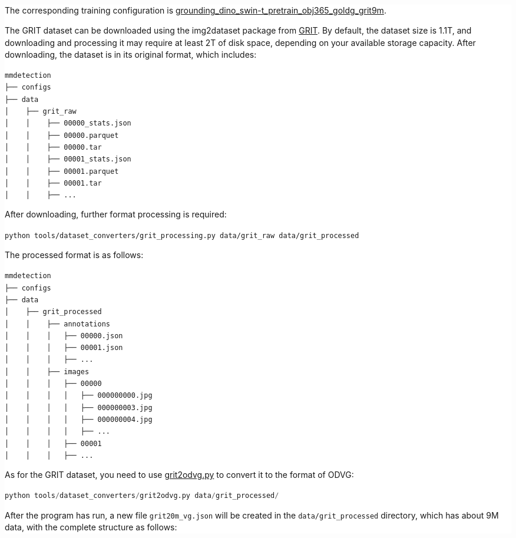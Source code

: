 The corresponding training configuration is [grounding_dino_swin-t_pretrain_obj365_goldg_grit9m](./grounding_dino_swin-t_pretrain_obj365_goldg_grit9m.py).

The GRIT dataset can be downloaded using the img2dataset package from [GRIT](https://huggingface.co/datasets/zzliang/GRIT#download-image). By default, the dataset size is 1.1T, and downloading and processing it may require at least 2T of disk space, depending on your available storage capacity. After downloading, the dataset is in its original format, which includes:

```text
mmdetection
├── configs
├── data
│    ├── grit_raw
│    │    ├── 00000_stats.json
│    │    ├── 00000.parquet
│    │    ├── 00000.tar
│    │    ├── 00001_stats.json
│    │    ├── 00001.parquet
│    │    ├── 00001.tar
│    │    ├── ...
```

After downloading, further format processing is required:

```shell
python tools/dataset_converters/grit_processing.py data/grit_raw data/grit_processed
```

The processed format is as follows:

```text
mmdetection
├── configs
├── data
│    ├── grit_processed
│    │    ├── annotations
│    │    │   ├── 00000.json
│    │    │   ├── 00001.json
│    │    │   ├── ...
│    │    ├── images
│    │    │   ├── 00000
│    │    │   │   ├── 000000000.jpg
│    │    │   │   ├── 000000003.jpg
│    │    │   │   ├── 000000004.jpg
│    │    │   │   ├── ...
│    │    │   ├── 00001
│    │    │   ├── ...
```

As for the GRIT dataset, you need to use [grit2odvg.py](../../tools/dataset_converters/grit2odvg.py) to convert it to the format of ODVG:

```python
python tools/dataset_converters/grit2odvg.py data/grit_processed/
```

After the program has run, a new file `grit20m_vg.json` will be created in the `data/grit_processed` directory, which has about 9M data, with the complete structure as follows:
